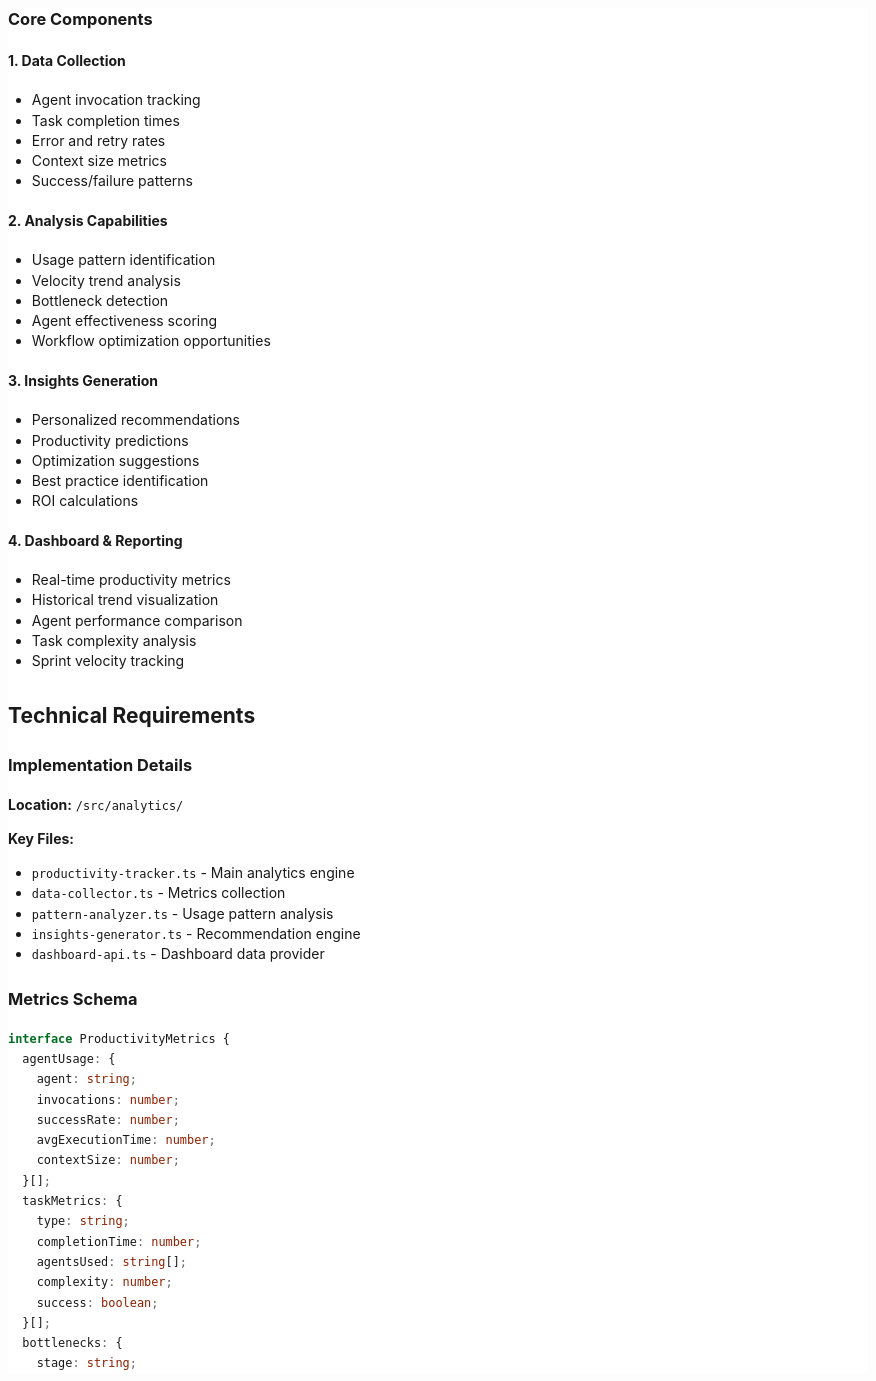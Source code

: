 ### Core Components

#### 1. Data Collection
- Agent invocation tracking
- Task completion times
- Error and retry rates
- Context size metrics
- Success/failure patterns

#### 2. Analysis Capabilities
- Usage pattern identification
- Velocity trend analysis
- Bottleneck detection
- Agent effectiveness scoring
- Workflow optimization opportunities

#### 3. Insights Generation
- Personalized recommendations
- Productivity predictions
- Optimization suggestions
- Best practice identification
- ROI calculations

#### 4. Dashboard & Reporting
- Real-time productivity metrics
- Historical trend visualization
- Agent performance comparison
- Task complexity analysis
- Sprint velocity tracking

## Technical Requirements

### Implementation Details

**Location:** `/src/analytics/`

**Key Files:**
- `productivity-tracker.ts` - Main analytics engine
- `data-collector.ts` - Metrics collection
- `pattern-analyzer.ts` - Usage pattern analysis
- `insights-generator.ts` - Recommendation engine
- `dashboard-api.ts` - Dashboard data provider

### Metrics Schema

```typescript
interface ProductivityMetrics {
  agentUsage: {
    agent: string;
    invocations: number;
    successRate: number;
    avgExecutionTime: number;
    contextSize: number;
  }[];
  taskMetrics: {
    type: string;
    completionTime: number;
    agentsUsed: string[];
    complexity: number;
    success: boolean;
  }[];
  bottlenecks: {
    stage: string;
```